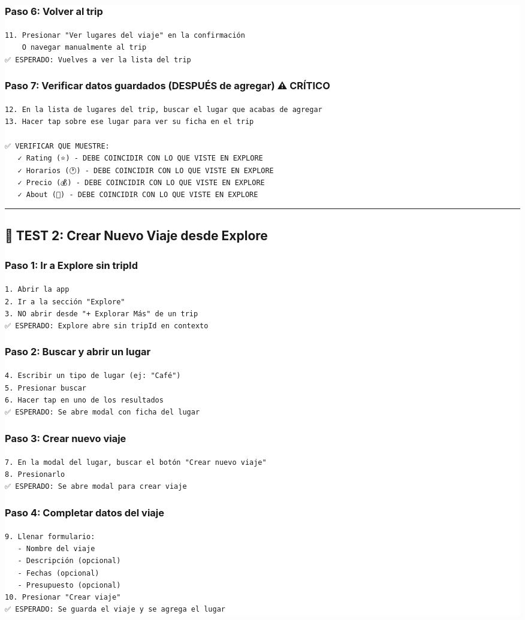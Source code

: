 ### Paso 6: Volver al trip
```
11. Presionar "Ver lugares del viaje" en la confirmación
    O navegar manualmente al trip
✅ ESPERADO: Vuelves a ver la lista del trip
```

### Paso 7: Verificar datos guardados (DESPUÉS de agregar) ⚠️ CRÍTICO
```
12. En la lista de lugares del trip, buscar el lugar que acabas de agregar
13. Hacer tap sobre ese lugar para ver su ficha en el trip

✅ VERIFICAR QUE MUESTRE:
   ✓ Rating (⭐) - DEBE COINCIDIR CON LO QUE VISTE EN EXPLORE
   ✓ Horarios (🕐) - DEBE COINCIDIR CON LO QUE VISTE EN EXPLORE
   ✓ Precio (💰) - DEBE COINCIDIR CON LO QUE VISTE EN EXPLORE
   ✓ About (📝) - DEBE COINCIDIR CON LO QUE VISTE EN EXPLORE
```

---

## 🧪 TEST 2: Crear Nuevo Viaje desde Explore

### Paso 1: Ir a Explore sin tripId
```
1. Abrir la app
2. Ir a la sección "Explore"
3. NO abrir desde "+ Explorar Más" de un trip
✅ ESPERADO: Explore abre sin tripId en contexto
```

### Paso 2: Buscar y abrir un lugar
```
4. Escribir un tipo de lugar (ej: "Café")
5. Presionar buscar
6. Hacer tap en uno de los resultados
✅ ESPERADO: Se abre modal con ficha del lugar
```

### Paso 3: Crear nuevo viaje
```
7. En la modal del lugar, buscar el botón "Crear nuevo viaje"
8. Presionarlo
✅ ESPERADO: Se abre modal para crear viaje
```

### Paso 4: Completar datos del viaje
```
9. Llenar formulario:
   - Nombre del viaje
   - Descripción (opcional)
   - Fechas (opcional)
   - Presupuesto (opcional)
10. Presionar "Crear viaje"
✅ ESPERADO: Se guarda el viaje y se agrega el lugar
```
